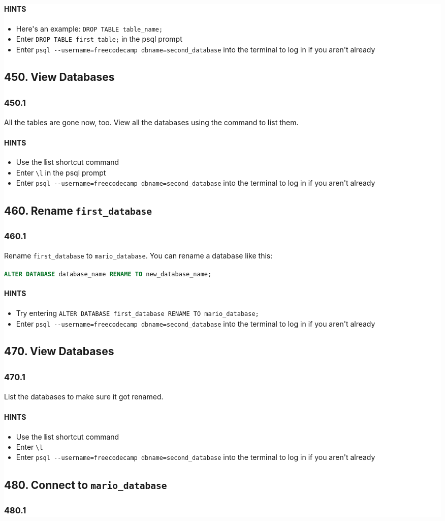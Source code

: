 #### HINTS

- Here's an example: `DROP TABLE table_name;`
- Enter `DROP TABLE first_table;` in the psql prompt
- Enter `psql --username=freecodecamp dbname=second_database` into the terminal to log in if you aren't already

## 450. View Databases

### 450.1

All the tables are gone now, too. View all the databases using the command to **l**ist them.

#### HINTS

- Use the **l**ist shortcut command
- Enter `\l` in the psql prompt
- Enter `psql --username=freecodecamp dbname=second_database` into the terminal to log in if you aren't already

## 460. Rename `first_database`

### 460.1

Rename `first_database` to `mario_database`. You can rename a database like this:

```sql
ALTER DATABASE database_name RENAME TO new_database_name;
```

#### HINTS

- Try entering `ALTER DATABASE first_database RENAME TO mario_database;`
- Enter `psql --username=freecodecamp dbname=second_database` into the terminal to log in if you aren't already

## 470. View Databases

### 470.1

List the databases to make sure it got renamed.

#### HINTS

- Use the **l**ist shortcut command
- Enter `\l`
- Enter `psql --username=freecodecamp dbname=second_database` into the terminal to log in if you aren't already

## 480. Connect to `mario_database`

### 480.1
